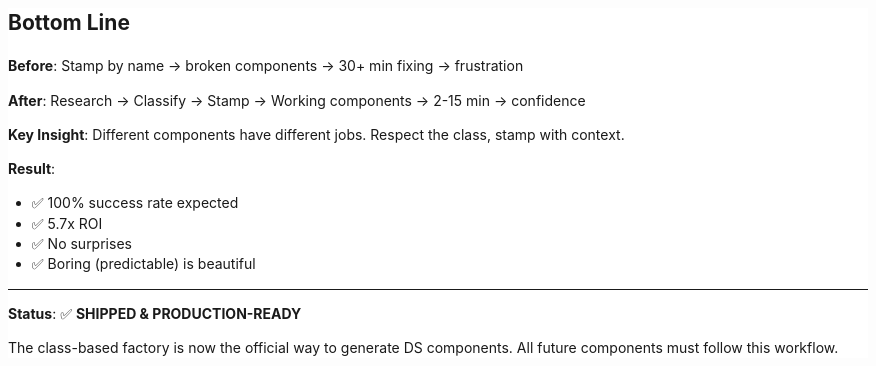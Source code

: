 
## **Bottom Line**

**Before**: Stamp by name → broken components → 30+ min fixing → frustration

**After**: Research → Classify → Stamp → Working components → 2-15 min → confidence

**Key Insight**: Different components have different jobs. Respect the class, stamp with context.

**Result**: 
- ✅ 100% success rate expected
- ✅ 5.7x ROI
- ✅ No surprises
- ✅ Boring (predictable) is beautiful

---

**Status**: ✅ **SHIPPED & PRODUCTION-READY**

The class-based factory is now the official way to generate DS components. All future components must follow this workflow.
